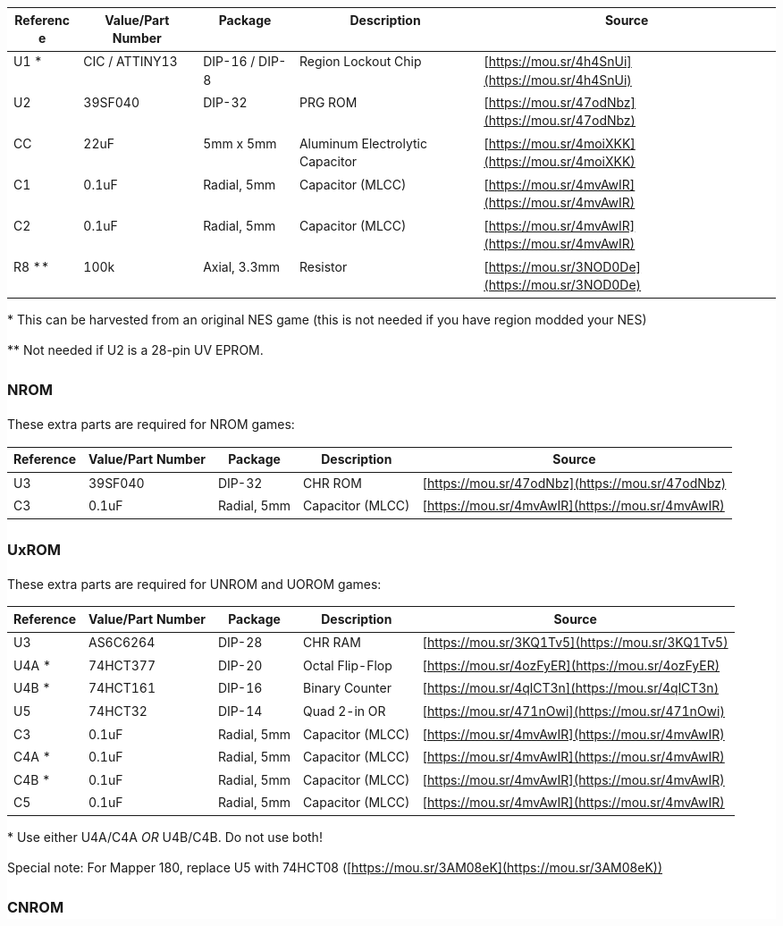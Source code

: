 | Reference | Value/Part Number | Package        | Description                     | Source                                           |
| --------- | ----------------- | -------------- | ------------------------------- | ------------------------------------------------ |
| U1 \*     | CIC / ATTINY13  | DIP-16 / DIP-8 | Region Lockout Chip             | [https://mou.sr/4h4SnUi](https://mou.sr/4h4SnUi) |
| U2        | 39SF040        | DIP-32         | PRG ROM                         | [https://mou.sr/47odNbz](https://mou.sr/47odNbz) |
| CC        | 22uF              | 5mm x 5mm      | Aluminum Electrolytic Capacitor | [https://mou.sr/4moiXKK](https://mou.sr/4moiXKK) |
| C1        | 0.1uF             | Radial, 5mm    | Capacitor (MLCC)                | [https://mou.sr/4mvAwIR](https://mou.sr/4mvAwIR) |
| C2        | 0.1uF             | Radial, 5mm    | Capacitor (MLCC)                | [https://mou.sr/4mvAwIR](https://mou.sr/4mvAwIR) |
| R8 \*\*   | 100k              | Axial, 3.3mm   | Resistor                        | [https://mou.sr/3NOD0De](https://mou.sr/3NOD0De) |

\* This can be harvested from an original NES game (this is not needed if you have region modded your NES)

\*\* Not needed if U2 is a 28-pin UV EPROM.

### NROM

These extra parts are required for NROM games:

| Reference | Value/Part Number | Package     | Description      | Source                                           |
| --------- | ----------------- | ----------- | ---------------- | ------------------------------------------------ |
| U3        | 39SF040           | DIP-32      | CHR ROM          | [https://mou.sr/47odNbz](https://mou.sr/47odNbz) |
| C3        | 0.1uF             | Radial, 5mm | Capacitor (MLCC) | [https://mou.sr/4mvAwIR](https://mou.sr/4mvAwIR) |

### UxROM

These extra parts are required for UNROM and UOROM games:

| Reference | Value/Part Number | Package     | Description      | Source                                           |
| --------- | ----------------- | ----------- | ---------------- | ------------------------------------------------ |
| U3        | AS6C6264          | DIP-28      | CHR RAM          | [https://mou.sr/3KQ1Tv5](https://mou.sr/3KQ1Tv5) |
| U4A \*    | 74HCT377          | DIP-20      | Octal Flip-Flop  | [https://mou.sr/4ozFyER](https://mou.sr/4ozFyER) |
| U4B \*    | 74HCT161          | DIP-16      | Binary Counter   | [https://mou.sr/4qlCT3n](https://mou.sr/4qlCT3n) |
| U5        | 74HCT32           | DIP-14      | Quad 2-in OR     | [https://mou.sr/471nOwi](https://mou.sr/471nOwi) |
| C3        | 0.1uF             | Radial, 5mm | Capacitor (MLCC) | [https://mou.sr/4mvAwIR](https://mou.sr/4mvAwIR) |
| C4A \*    | 0.1uF             | Radial, 5mm | Capacitor (MLCC) | [https://mou.sr/4mvAwIR](https://mou.sr/4mvAwIR) |
| C4B \*    | 0.1uF             | Radial, 5mm | Capacitor (MLCC) | [https://mou.sr/4mvAwIR](https://mou.sr/4mvAwIR) |
| C5        | 0.1uF             | Radial, 5mm | Capacitor (MLCC) | [https://mou.sr/4mvAwIR](https://mou.sr/4mvAwIR) |

\* Use either U4A/C4A *OR* U4B/C4B. Do not use both!

Special note: For Mapper 180, replace U5 with 74HCT08 ([https://mou.sr/3AM08eK](https://mou.sr/3AM08eK))

### CNROM
